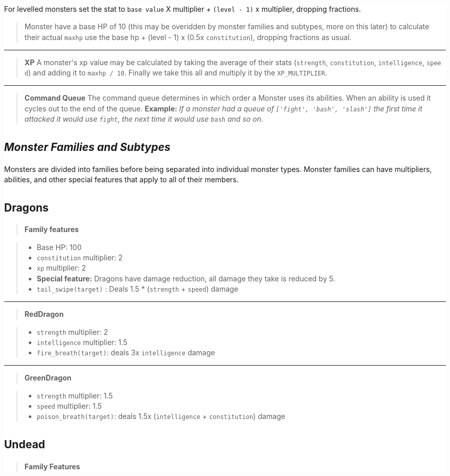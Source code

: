For levelled monsters set the stat to `base value` X multiplier + `(level - 1)` x multiplier, dropping fractions.
> Monster have a base HP of 10 (this may be overidden by monster families and subtypes, more on this later) to calculate their actual `maxhp` use the base hp + (level - 1) x (0.5x `constitution`), dropping fractions as usual.
> 


----------
> **XP**
> A monster's xp value may be calculated by taking the average of their stats (`strength`, `constitution`, `intelligence`, `speed`) and adding it to `maxhp / 10`. Finally we take this all and multiply it by the `XP_MULTIPLIER`.


----------
> **Command Queue**
> The command queue determines in which order a Monster uses its abilities. When an ability is used it cycles out to the end of the queue. **Example:** *If a monster had a queue of `['fight', 'bash', 'slash']` the first time it attacked it would use `fight`, the next time it would use `bash` and so on.*

*Monster Families and Subtypes*
-------------------------------------------
Monsters are divided into families before being separated into individual monster types. Monster families can have multipliers, abilities, and other special features that apply to all of their members.

**Dragons**
-----------------
> **Family features**

> - Base HP: 100
> - `constitution` multiplier: 2
> - `xp` multiplier: 2
> - **Special feature:** Dragons have damage reduction, all damage they take is reduced by 5.
> - `tail_swipe(target)` : Deals 1.5 * (`strength` + `speed`) damage


----------
> **RedDragon**

> - `strength` multiplier: 2
> - `intelligence` multiplier: 1.5
> - `fire_breath(target)`: deals 3x `intelligence` damage


----------
> **GreenDragon**

> - `strength` multiplier: 1.5
> - `speed` multiplier: 1.5
> - `poison_breath(target)`: deals 1.5x (`intelligence` + `constitution`) damage

**Undead**
--------------
> **Family Features**
